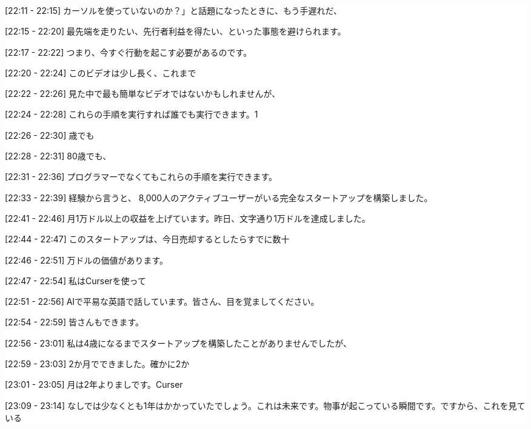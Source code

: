 [22:11 - 22:15]
カーソルを使っていないのか？」と話題になったときに、もう手遅れだ、

[22:15 - 22:20]
最先端を走りたい、先行者利益を得たい、といった事態を避けられます。

[22:17 - 22:22]
つまり、今すぐ行動を起こす必要があるのです。

[22:20 - 22:24]
このビデオは少し長く、これまで

[22:22 - 22:26]
見た中で最も簡単なビデオではないかもしれませんが、

[22:24 - 22:28]
これらの手順を実行すれば誰でも実行できます。1

[22:26 - 22:30]
歳でも

[22:28 - 22:31]
80歳でも、

[22:31 - 22:36]
プログラマーでなくてもこれらの手順を実行できます。

[22:33 - 22:39]
経験から言うと、  8,000人のアクティブユーザーがいる完全なスタートアップを構築しました。

[22:41 - 22:46]
月1万ドル以上の収益を上げています。昨日、文字通り1万ドルを達成しました。

[22:44 - 22:47]
このスタートアップは、今日売却するとしたらすでに数十

[22:46 - 22:51]
万ドルの価値があります。

[22:47 - 22:54]
私はCurserを使って

[22:51 - 22:56]
AIで平易な英語で話しています。皆さん、目を覚ましてください。

[22:54 - 22:59]
皆さんもできます。

[22:56 - 23:01]
私は4歳になるまでスタートアップを構築したことがありませんでしたが、

[22:59 - 23:03]
2か月でできました。確かに2か

[23:01 - 23:05]
月は2年よりましです。Curser

[23:09 - 23:14]
なしでは少なくとも1年はかかっていたでしょう。これは未来です。物事が起こっている瞬間です。ですから、これを見ている
